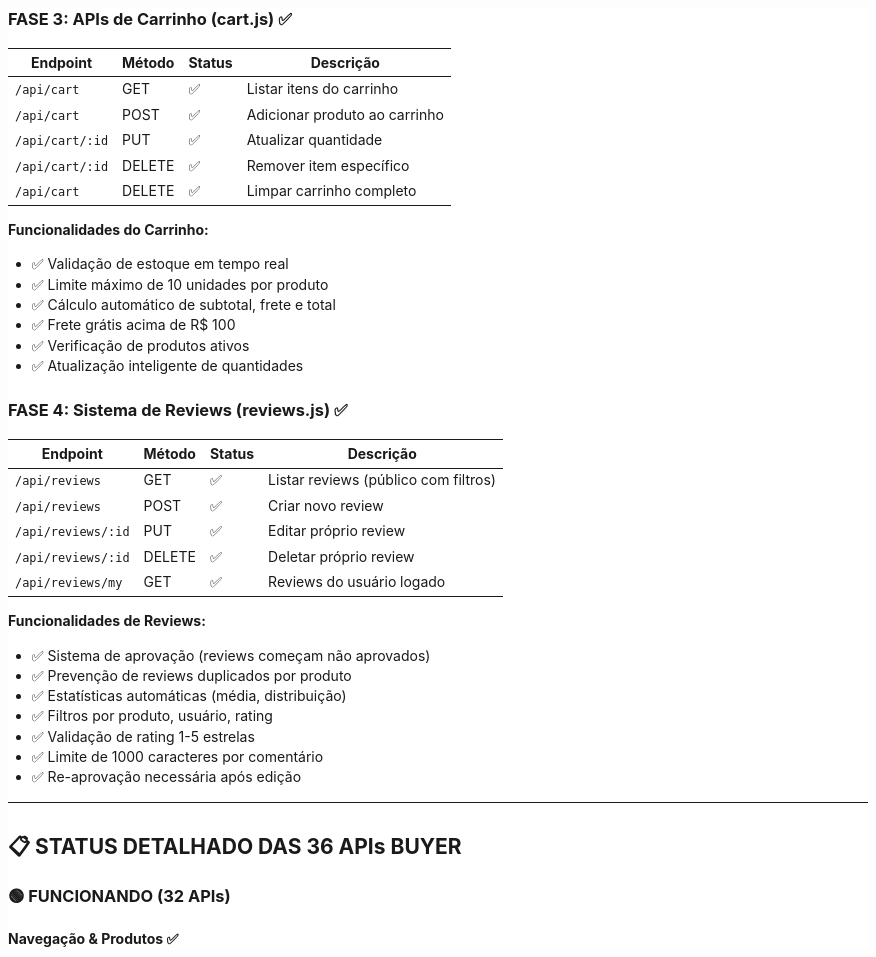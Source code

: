 ### **FASE 3: APIs de Carrinho (cart.js)** ✅

| Endpoint        | Método | Status | Descrição                     |
| --------------- | ------ | ------ | ----------------------------- |
| `/api/cart`     | GET    | ✅     | Listar itens do carrinho      |
| `/api/cart`     | POST   | ✅     | Adicionar produto ao carrinho |
| `/api/cart/:id` | PUT    | ✅     | Atualizar quantidade          |
| `/api/cart/:id` | DELETE | ✅     | Remover item específico       |
| `/api/cart`     | DELETE | ✅     | Limpar carrinho completo      |

**Funcionalidades do Carrinho:**

- ✅ Validação de estoque em tempo real
- ✅ Limite máximo de 10 unidades por produto
- ✅ Cálculo automático de subtotal, frete e total
- ✅ Frete grátis acima de R$ 100
- ✅ Verificação de produtos ativos
- ✅ Atualização inteligente de quantidades

### **FASE 4: Sistema de Reviews (reviews.js)** ✅

| Endpoint           | Método | Status | Descrição                            |
| ------------------ | ------ | ------ | ------------------------------------ |
| `/api/reviews`     | GET    | ✅     | Listar reviews (público com filtros) |
| `/api/reviews`     | POST   | ✅     | Criar novo review                    |
| `/api/reviews/:id` | PUT    | ✅     | Editar próprio review                |
| `/api/reviews/:id` | DELETE | ✅     | Deletar próprio review               |
| `/api/reviews/my`  | GET    | ✅     | Reviews do usuário logado            |

**Funcionalidades de Reviews:**

- ✅ Sistema de aprovação (reviews começam não aprovados)
- ✅ Prevenção de reviews duplicados por produto
- ✅ Estatísticas automáticas (média, distribuição)
- ✅ Filtros por produto, usuário, rating
- ✅ Validação de rating 1-5 estrelas
- ✅ Limite de 1000 caracteres por comentário
- ✅ Re-aprovação necessária após edição

---

## 📋 STATUS DETALHADO DAS 36 APIs BUYER

### 🟢 **FUNCIONANDO (32 APIs)**

#### **Navegação & Produtos** ✅

